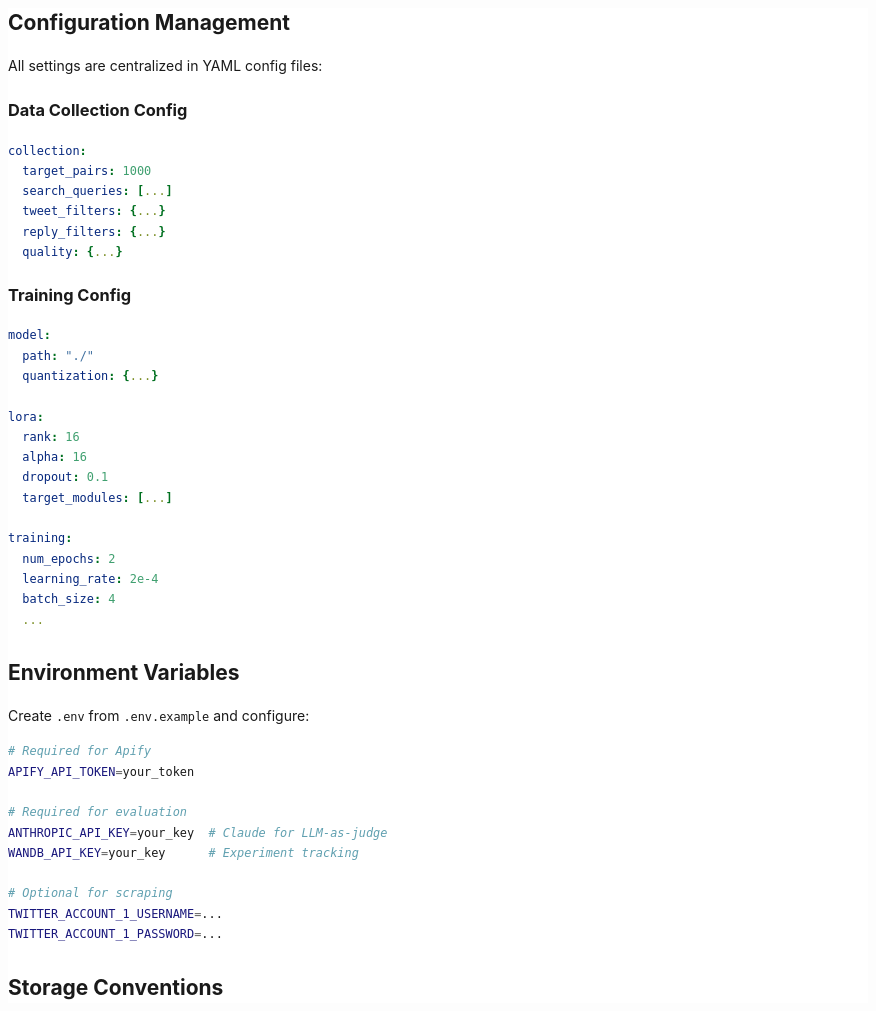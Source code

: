 ## Configuration Management

All settings are centralized in YAML config files:

### Data Collection Config
```yaml
collection:
  target_pairs: 1000
  search_queries: [...]
  tweet_filters: {...}
  reply_filters: {...}
  quality: {...}
```

### Training Config
```yaml
model:
  path: "./"
  quantization: {...}

lora:
  rank: 16
  alpha: 16
  dropout: 0.1
  target_modules: [...]

training:
  num_epochs: 2
  learning_rate: 2e-4
  batch_size: 4
  ...
```

## Environment Variables

Create `.env` from `.env.example` and configure:

```bash
# Required for Apify
APIFY_API_TOKEN=your_token

# Required for evaluation
ANTHROPIC_API_KEY=your_key  # Claude for LLM-as-judge
WANDB_API_KEY=your_key      # Experiment tracking

# Optional for scraping
TWITTER_ACCOUNT_1_USERNAME=...
TWITTER_ACCOUNT_1_PASSWORD=...
```

## Storage Conventions
